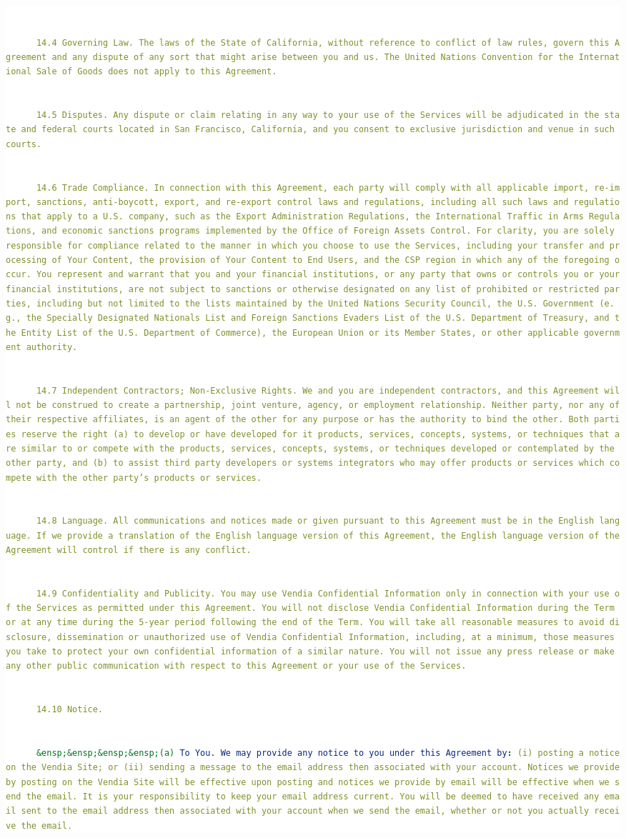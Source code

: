 ```yaml


      14.4 Governing Law. The laws of the State of California, without reference to conflict of law rules, govern this Agreement and any dispute of any sort that might arise between you and us. The United Nations Convention for the International Sale of Goods does not apply to this Agreement.


      14.5 Disputes. Any dispute or claim relating in any way to your use of the Services will be adjudicated in the state and federal courts located in San Francisco, California, and you consent to exclusive jurisdiction and venue in such courts.


      14.6 Trade Compliance. In connection with this Agreement, each party will comply with all applicable import, re-import, sanctions, anti-boycott, export, and re-export control laws and regulations, including all such laws and regulations that apply to a U.S. company, such as the Export Administration Regulations, the International Traffic in Arms Regulations, and economic sanctions programs implemented by the Office of Foreign Assets Control. For clarity, you are solely responsible for compliance related to the manner in which you choose to use the Services, including your transfer and processing of Your Content, the provision of Your Content to End Users, and the CSP region in which any of the foregoing occur. You represent and warrant that you and your financial institutions, or any party that owns or controls you or your financial institutions, are not subject to sanctions or otherwise designated on any list of prohibited or restricted parties, including but not limited to the lists maintained by the United Nations Security Council, the U.S. Government (e.g., the Specially Designated Nationals List and Foreign Sanctions Evaders List of the U.S. Department of Treasury, and the Entity List of the U.S. Department of Commerce), the European Union or its Member States, or other applicable government authority.


      14.7 Independent Contractors; Non-Exclusive Rights. We and you are independent contractors, and this Agreement will not be construed to create a partnership, joint venture, agency, or employment relationship. Neither party, nor any of their respective affiliates, is an agent of the other for any purpose or has the authority to bind the other. Both parties reserve the right (a) to develop or have developed for it products, services, concepts, systems, or techniques that are similar to or compete with the products, services, concepts, systems, or techniques developed or contemplated by the other party, and (b) to assist third party developers or systems integrators who may offer products or services which compete with the other party’s products or services.


      14.8 Language. All communications and notices made or given pursuant to this Agreement must be in the English language. If we provide a translation of the English language version of this Agreement, the English language version of the Agreement will control if there is any conflict.


      14.9 Confidentiality and Publicity. You may use Vendia Confidential Information only in connection with your use of the Services as permitted under this Agreement. You will not disclose Vendia Confidential Information during the Term or at any time during the 5-year period following the end of the Term. You will take all reasonable measures to avoid disclosure, dissemination or unauthorized use of Vendia Confidential Information, including, at a minimum, those measures you take to protect your own confidential information of a similar nature. You will not issue any press release or make any other public communication with respect to this Agreement or your use of the Services.


      14.10 Notice.


      &ensp;&ensp;&ensp;&ensp;(a) To You. We may provide any notice to you under this Agreement by: (i) posting a notice on the Vendia Site; or (ii) sending a message to the email address then associated with your account. Notices we provide by posting on the Vendia Site will be effective upon posting and notices we provide by email will be effective when we send the email. It is your responsibility to keep your email address current. You will be deemed to have received any email sent to the email address then associated with your account when we send the email, whether or not you actually receive the email.

```